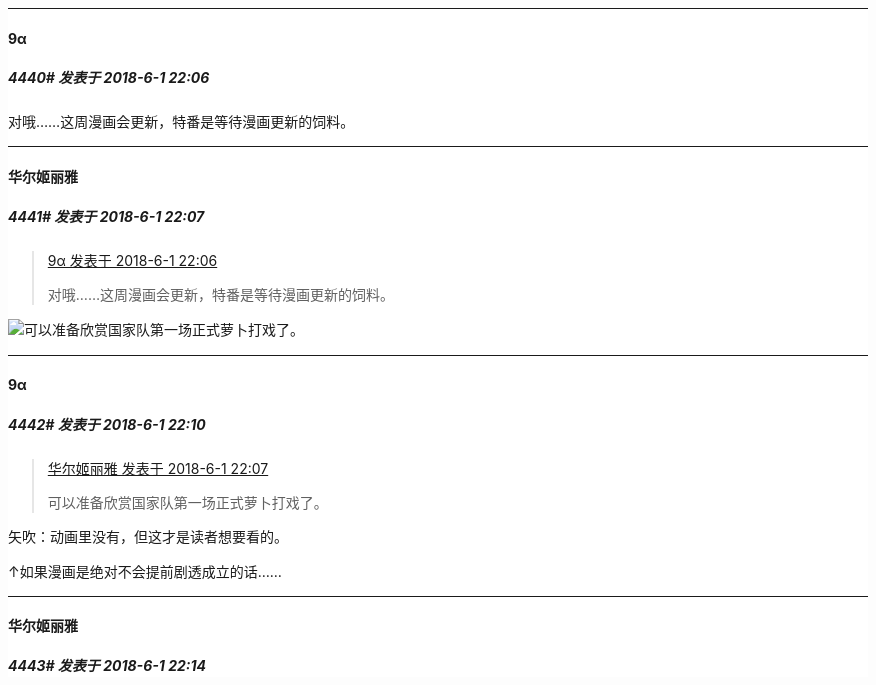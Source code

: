 





*****

####  9α  
##### 4440#       发表于 2018-6-1 22:06




对哦……这周漫画会更新，特番是等待漫画更新的饲料。







*****

####  华尔姬丽雅  
##### 4441#       发表于 2018-6-1 22:07



<blockquote><a href="httphttps://bbs.saraba1st.com/2b/forum.php?mod=redirect&amp;goto=findpost&amp;pid=39847592&amp;ptid=1701499" target="_blank">9α 发表于 2018-6-1 22:06</a>

对哦……这周漫画会更新，特番是等待漫画更新的饲料。</blockquote>
<img src="https://static.saraba1st.com/image/smiley/face2017/037.png" referrerpolicy="no-referrer">可以准备欣赏国家队第一场正式萝卜打戏了。







*****

####  9α  
##### 4442#       发表于 2018-6-1 22:10



<blockquote><a href="httphttps://bbs.saraba1st.com/2b/forum.php?mod=redirect&amp;goto=findpost&amp;pid=39847609&amp;ptid=1701499" target="_blank">华尔姬丽雅 发表于 2018-6-1 22:07</a>

可以准备欣赏国家队第一场正式萝卜打戏了。</blockquote>
矢吹：动画里没有，但这才是读者想要看的。


↑如果漫画是绝对不会提前剧透成立的话……







*****

####  华尔姬丽雅  
##### 4443#       发表于 2018-6-1 22:14
